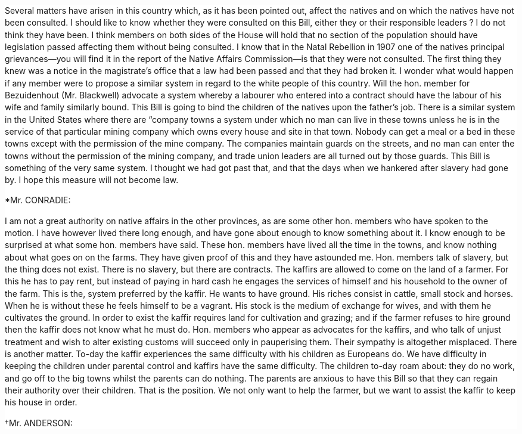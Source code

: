 <p>Several matters have arisen in this country which, as it has been pointed out, affect the natives and on which the natives have not been consulted. I should like to know whether they were consulted on this Bill, either they or their responsible leaders ? I do not think they have been. I think members on both sides of the House will hold that no section of the population should have legislation passed affecting them without being consulted. I know that in the Natal Rebellion in 1907 one of the natives principal grievances&#x2014;you will find it in the report of the Native Affairs Commission&#x2014;is that they were not consulted. The first thing they knew was a notice in the magistrate&#x2019;s office that a law had been passed and that they had broken it. I wonder what would happen if any member were to propose a similar system in regard to the white people of this country. Will the hon. member for Bezuidenhout (Mr. Blackwell) advocate a system whereby a labourer who entered into a contract should have the labour of his wife and family similarly bound. This Bill is going to bind the children of the natives upon the father&#x2019;s job. There is a similar system in the United States where there are &#x201C;company towns a system under which no man can live in these towns unless he is in the service of that particular mining company which owns every house and site in that town. Nobody can get a meal or a bed in these towns except with the permission of the mine company. The companies maintain guards on the streets, and no man can enter the towns without the permission of the mining company, and trade union leaders are all turned out by those guards. This Bill is something of the very same system. I thought we had got past that, and that the days when we hankered after slavery had gone by. I hope this measure will not become law.</p>

</speech>

<speech by="#conradie">

<from>*Mr. <person refersTo="hansard_za">CONRADIE</person>:</from>

<p>I am not a great authority on native affairs in the other provinces, as are some other hon. members who have spoken to the motion. I have however lived there long enough, and have gone about enough to know something about it. I know enough to be surprised at what some hon. members have said. These hon. members have lived all the time in the towns, and know nothing about what goes on on the farms. They have given proof of this and they have astounded me. Hon. members talk of slavery, but the thing does not exist. There is no slavery, but there are contracts. The kaffirs are allowed to come on the land of a farmer. For this he has to pay rent, but instead of paying in hard cash he engages the services of himself and his household to the owner of the farm. This is the, system preferred by the kaffir. He wants to have ground. His riches consist in cattle, small stock and horses. When he is without these he feels himself to be a vagrant. His stock is the medium of exchange for wives, and with them he cultivates the ground. In order to exist the kaffir requires land for cultivation and grazing; and if the farmer refuses to hire ground then the kaffir does not know what he must do. Hon. members who appear as advocates for the kaffirs, and who talk of unjust treatment and wish to alter existing customs will succeed only in pauperising them. Their sympathy is altogether misplaced. There is another matter. To-day the kaffir experiences the same difficulty with his children as Europeans do. We have difficulty in keeping the children under parental control and kaffirs have the same difficulty. The children to-day roam about: they do no work, and go off to the big towns whilst the parents can do nothing. The parents are anxious to have this Bill so that they can regain their authority over their children. That is the position. We not only want to help the farmer, but we want to assist the kaffir to keep his house in order.</p>

</speech>

<speech by="#anderson">

<from>&#x2020;Mr. <person refersTo="hansard_za">ANDERSON</person>:</from>
